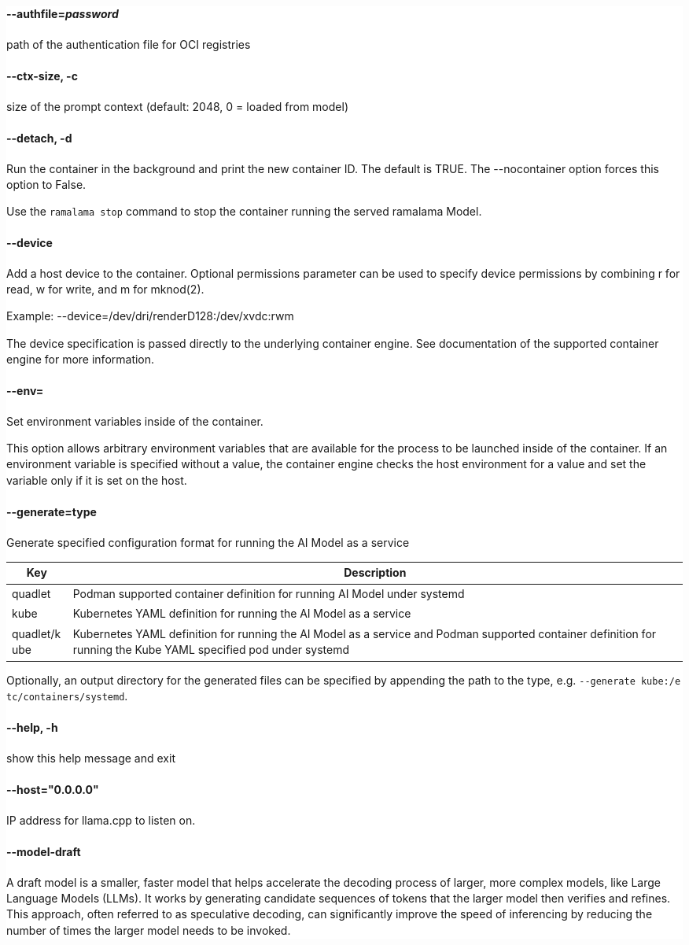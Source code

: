 #### **--authfile**=*password*
path of the authentication file for OCI registries

#### **--ctx-size**, **-c**
size of the prompt context (default: 2048, 0 = loaded from model)

#### **--detach**, **-d**
Run the container in the background and print the new container ID.
The default is TRUE. The --nocontainer option forces this option to False.

Use the `ramalama stop` command to stop the container running the served ramalama Model.

#### **--device**
Add a host device to the container. Optional permissions parameter can
be used to specify device permissions by combining r for read, w for
write, and m for mknod(2).

Example: --device=/dev/dri/renderD128:/dev/xvdc:rwm

The device specification is passed directly to the underlying container engine. See documentation of the supported container engine for more information.

#### **--env**=

Set environment variables inside of the container.

This option allows arbitrary environment variables that are available for the
process to be launched inside of the container. If an environment variable is
specified without a value, the container engine checks the host environment
for a value and set the variable only if it is set on the host.

#### **--generate**=type
Generate specified configuration format for running the AI Model as a service

| Key          | Description                                                              |
| ------------ | -------------------------------------------------------------------------|
| quadlet      | Podman supported container definition for running AI Model under systemd |
| kube         | Kubernetes YAML definition for running the AI Model as a service         |
| quadlet/kube | Kubernetes YAML definition for running the AI Model as a service and Podman supported container definition for running the Kube YAML specified pod under systemd|

Optionally, an output directory for the generated files can be specified by
appending the path to the type, e.g. `--generate kube:/etc/containers/systemd`.

#### **--help**, **-h**
show this help message and exit

#### **--host**="0.0.0.0"
IP address for llama.cpp to listen on.

#### **--model-draft**


A draft model is a smaller, faster model that helps accelerate the decoding
process of larger, more complex models, like Large Language Models (LLMs). It
works by generating candidate sequences of tokens that the larger model then
verifies and refines. This approach, often referred to as speculative decoding,
can significantly improve the speed of inferencing by reducing the number of
times the larger model needs to be invoked.
